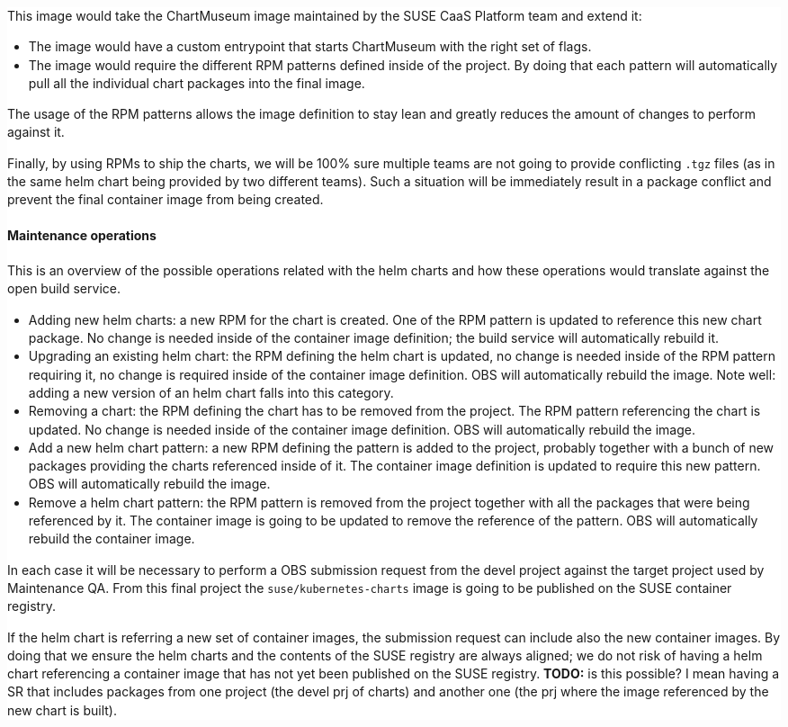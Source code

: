 This image would take the ChartMuseum image maintained by the SUSE CaaS Platform
team and extend it:

  * The image would have a custom entrypoint that starts ChartMuseum with the right
set of flags.
  * The image would require the different RPM patterns defined inside of
the project. By doing that each pattern will automatically pull all the
individual chart packages into the final image.

The usage of the RPM patterns allows the image definition to stay lean and
greatly reduces the amount of changes to perform against it.

Finally, by using RPMs to ship the charts, we will be 100% sure multiple teams are not going to provide conflicting `.tgz` files (as in the same helm chart being provided by two different teams). Such a situation will be immediately result in a package conflict and prevent the final container image from being created.

#### Maintenance operations

This is an overview of the possible operations related with the helm charts and how these operations would translate against the open build service.

  * Adding new helm charts: a new RPM for the chart is created. One of the RPM
    pattern is updated to reference this new chart package. No change is needed
    inside of the container image definition; the build service will automatically
    rebuild it.
  * Upgrading an existing helm chart: the RPM defining the helm chart is updated,
    no change is needed inside of the RPM pattern requiring it, no change is
    required inside of the container image definition. OBS will automatically
    rebuild the image. Note well: adding a new version of an helm chart
            falls into this category.
  * Removing a chart: the RPM defining the chart has to be removed from the
    project. The RPM pattern referencing the chart is updated. No change
    is needed inside of the container image definition. OBS will automatically
    rebuild the image.
  * Add a new helm chart pattern: a new RPM defining the pattern is added to
    the project, probably together with a bunch of new packages providing the
    charts referenced inside of it. The container image definition is updated
    to require this new pattern. OBS will automatically rebuild the image.
  * Remove a helm chart pattern: the RPM pattern is removed from the project
    together with all the packages that were being referenced by it. The
    container image is going to be updated to remove the reference of the
    pattern. OBS will automatically rebuild the container image.

In each case it will be necessary to perform a OBS submission request from the
devel project against the target project used by Maintenance QA. From this final
project the `suse/kubernetes-charts` image is going to be published on the SUSE
container registry.

If the helm chart is referring a new set of container images, the submission
request can include also the new container images. By doing that we ensure the
helm charts and the contents of the SUSE registry are always aligned; we do not
risk of having a helm chart referencing a container image that has not yet been
published on the SUSE registry.
**TODO:** is this possible? I mean having a SR that includes packages from one
project (the devel prj of charts) and another one (the prj where the image
referenced by the new chart is built).
